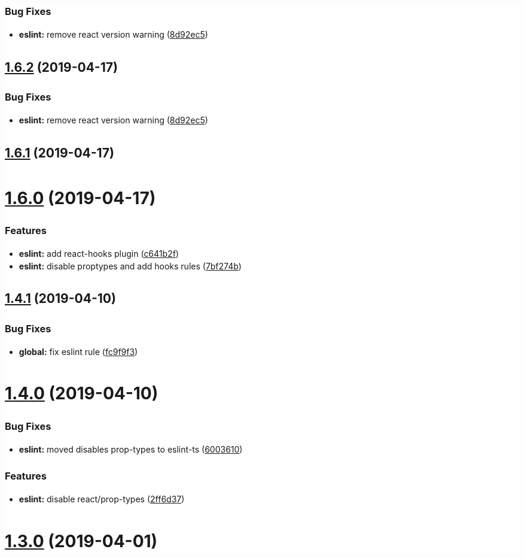 ### Bug Fixes

- **eslint:** remove react version warning ([8d92ec5](https://github.com/solid-soda/scripts/commit/8d92ec5))

## [1.6.2](https://github.com/solid-soda/scripts/compare/v1.6.1...v1.6.2) (2019-04-17)

### Bug Fixes

- **eslint:** remove react version warning ([8d92ec5](https://github.com/solid-soda/scripts/commit/8d92ec5))

## [1.6.1](https://github.com/solid-soda/scripts/compare/v1.6.0...v1.6.1) (2019-04-17)

# [1.6.0](https://github.com/solid-soda/scripts/compare/v1.4.1...v1.6.0) (2019-04-17)

### Features

- **eslint:** add react-hooks plugin ([c641b2f](https://github.com/solid-soda/scripts/commit/c641b2f))
- **eslint:** disable proptypes and add hooks rules ([7bf274b](https://github.com/solid-soda/scripts/commit/7bf274b))

## [1.4.1](https://github.com/solid-soda/scripts/compare/v1.4.0...v1.4.1) (2019-04-10)

### Bug Fixes

- **global:** fix eslint rule ([fc9f9f3](https://github.com/solid-soda/scripts/commit/fc9f9f3))

# [1.4.0](https://github.com/solid-soda/scripts/compare/v1.3.0...v1.4.0) (2019-04-10)

### Bug Fixes

- **eslint:** moved disables prop-types to eslint-ts ([6003610](https://github.com/solid-soda/scripts/commit/6003610))

### Features

- **eslint:** disable react/prop-types ([2ff6d37](https://github.com/solid-soda/scripts/commit/2ff6d37))

# [1.3.0](https://github.com/solid-soda/scripts/compare/v1.2.4...v1.3.0) (2019-04-01)
